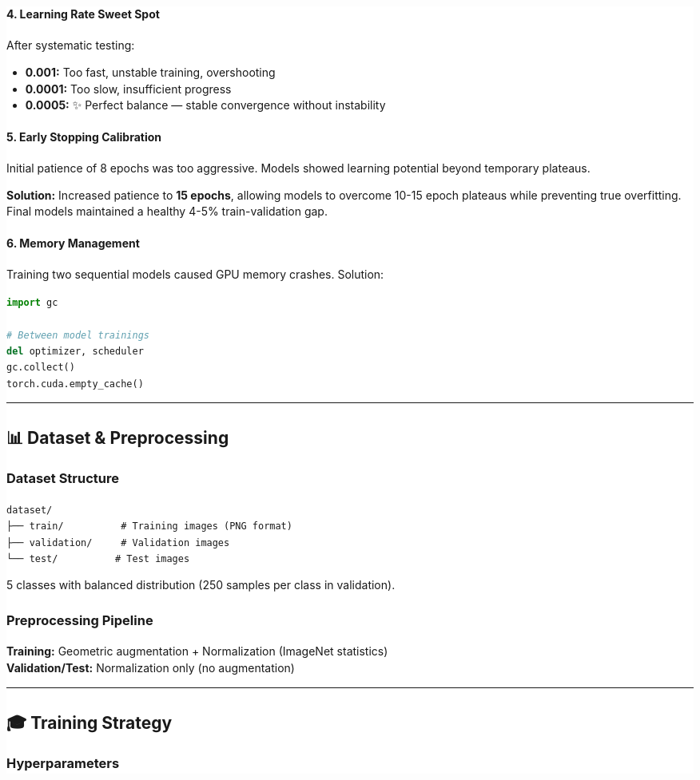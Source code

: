 #### 4. **Learning Rate Sweet Spot**

After systematic testing:

- **0.001:** Too fast, unstable training, overshooting
- **0.0001:** Too slow, insufficient progress
- **0.0005:** ✨ Perfect balance — stable convergence without instability

#### 5. **Early Stopping Calibration**

Initial patience of 8 epochs was too aggressive. Models showed learning potential beyond temporary plateaus.

**Solution:** Increased patience to **15 epochs**, allowing models to overcome 10-15 epoch plateaus while preventing true overfitting. Final models maintained a healthy 4-5% train-validation gap.

#### 6. **Memory Management**

Training two sequential models caused GPU memory crashes. Solution:

```python
import gc

# Between model trainings
del optimizer, scheduler
gc.collect()
torch.cuda.empty_cache()
```

---

## 📊 Dataset & Preprocessing

### Dataset Structure

```
dataset/
├── train/          # Training images (PNG format)
├── validation/     # Validation images
└── test/          # Test images
```

5 classes with balanced distribution (250 samples per class in validation).

### Preprocessing Pipeline

**Training:** Geometric augmentation + Normalization (ImageNet statistics)  
**Validation/Test:** Normalization only (no augmentation)

---

## 🎓 Training Strategy

### Hyperparameters
